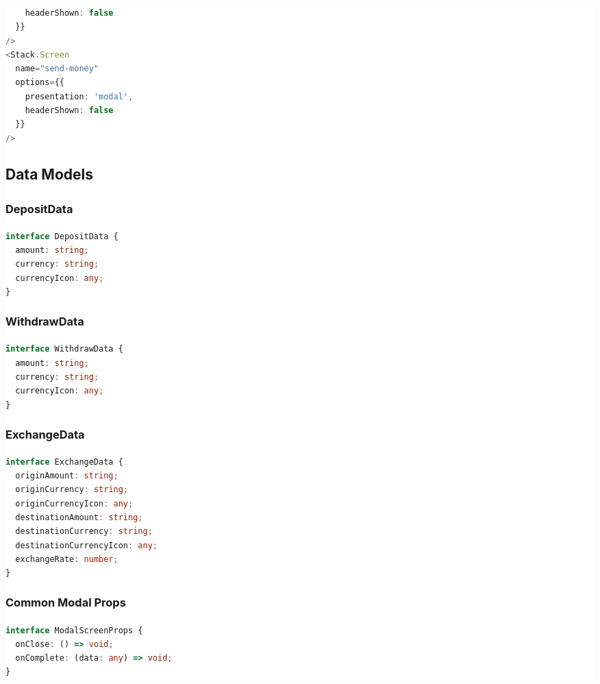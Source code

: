 ```typescript
    headerShown: false
  }}
/>
<Stack.Screen
  name="send-money"
  options={{
    presentation: 'modal',
    headerShown: false
  }}
/>
```

## Data Models

### DepositData

```typescript
interface DepositData {
  amount: string;
  currency: string;
  currencyIcon: any;
}
```

### WithdrawData

```typescript
interface WithdrawData {
  amount: string;
  currency: string;
  currencyIcon: any;
}
```

### ExchangeData

```typescript
interface ExchangeData {
  originAmount: string;
  originCurrency: string;
  originCurrencyIcon: any;
  destinationAmount: string;
  destinationCurrency: string;
  destinationCurrencyIcon: any;
  exchangeRate: number;
}
```

### Common Modal Props

```typescript
interface ModalScreenProps {
  onClose: () => void;
  onComplete: (data: any) => void;
}
```
